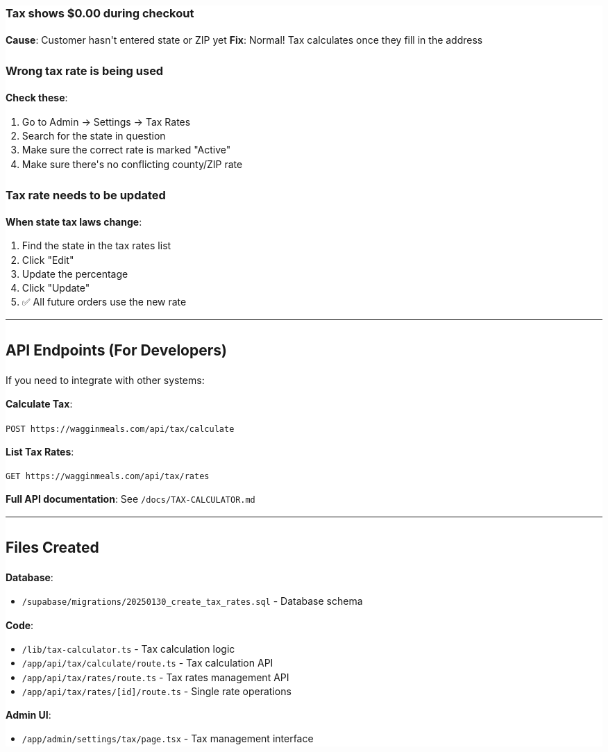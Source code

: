### Tax shows $0.00 during checkout

**Cause**: Customer hasn't entered state or ZIP yet
**Fix**: Normal! Tax calculates once they fill in the address

### Wrong tax rate is being used

**Check these**:
1. Go to Admin → Settings → Tax Rates
2. Search for the state in question
3. Make sure the correct rate is marked "Active"
4. Make sure there's no conflicting county/ZIP rate

### Tax rate needs to be updated

**When state tax laws change**:
1. Find the state in the tax rates list
2. Click "Edit"
3. Update the percentage
4. Click "Update"
5. ✅ All future orders use the new rate

---

## API Endpoints (For Developers)

If you need to integrate with other systems:

**Calculate Tax**:
```
POST https://wagginmeals.com/api/tax/calculate
```

**List Tax Rates**:
```
GET https://wagginmeals.com/api/tax/rates
```

**Full API documentation**: See `/docs/TAX-CALCULATOR.md`

---

## Files Created

**Database**:
- `/supabase/migrations/20250130_create_tax_rates.sql` - Database schema

**Code**:
- `/lib/tax-calculator.ts` - Tax calculation logic
- `/app/api/tax/calculate/route.ts` - Tax calculation API
- `/app/api/tax/rates/route.ts` - Tax rates management API
- `/app/api/tax/rates/[id]/route.ts` - Single rate operations

**Admin UI**:
- `/app/admin/settings/tax/page.tsx` - Tax management interface

